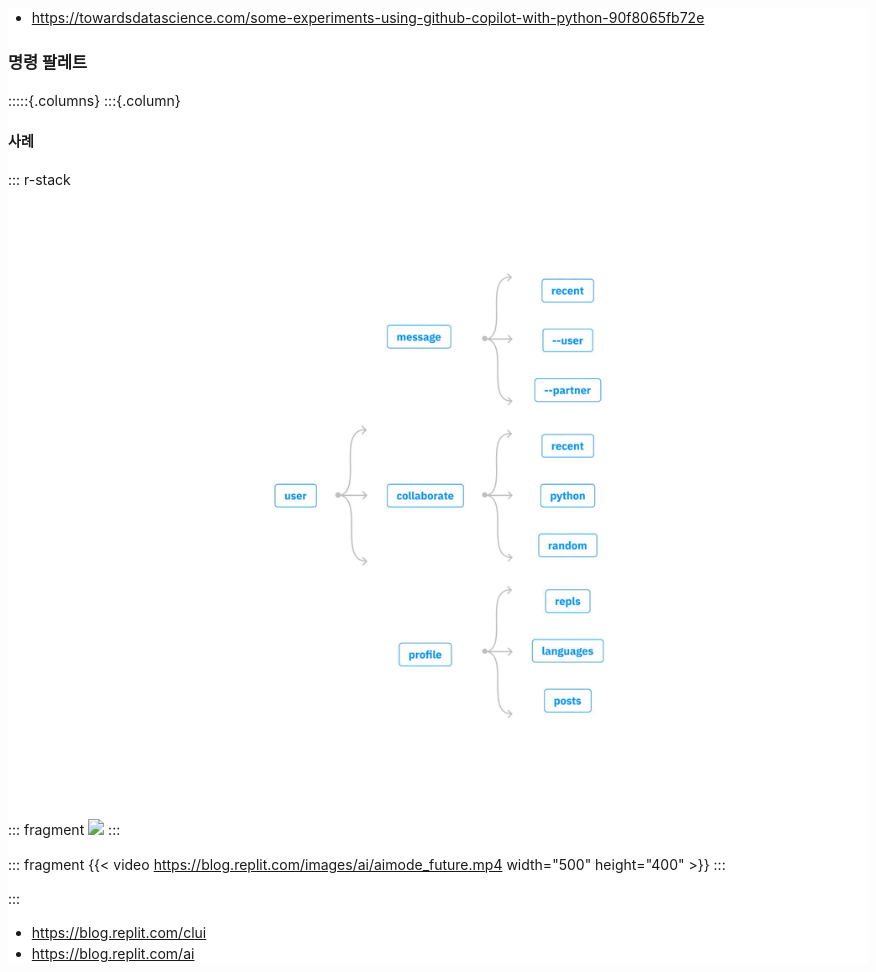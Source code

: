 -   <https://towardsdatascience.com/some-experiments-using-github-copilot-with-python-90f8065fb72e>

### 명령 팔레트

:::::{.columns}
:::{.column}
#### 사례
::: r-stack
![](img/command-tree.gif)

::: fragment
![](img/generate_code.gif)
:::

::: fragment
{{< video https://blog.replit.com/images/ai/aimode_future.mp4 width="500" height="400"  >}}
:::


:::

- <https://blog.replit.com/clui>
- <https://blog.replit.com/ai>
